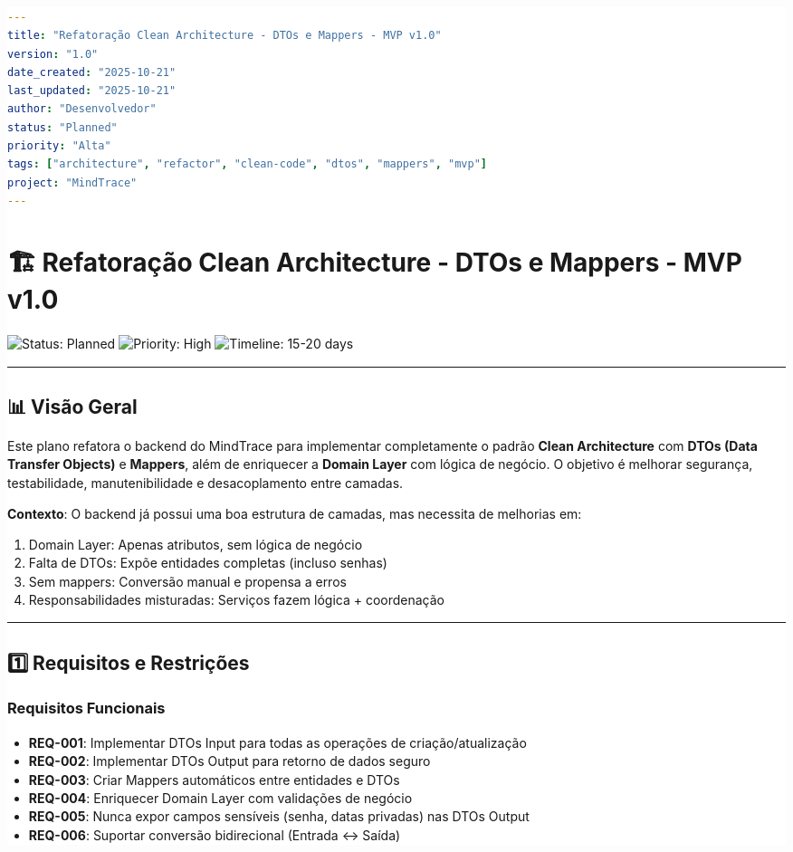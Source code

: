 ```yaml
---
title: "Refatoração Clean Architecture - DTOs e Mappers - MVP v1.0"
version: "1.0"
date_created: "2025-10-21"
last_updated: "2025-10-21"
author: "Desenvolvedor"
status: "Planned"
priority: "Alta"
tags: ["architecture", "refactor", "clean-code", "dtos", "mappers", "mvp"]
project: "MindTrace"
---
```


# 🏗️ Refatoração Clean Architecture - DTOs e Mappers - MVP v1.0

![Status: Planned](https://img.shields.io/badge/status-Planned-blue) 
![Priority: High](https://img.shields.io/badge/priority-High-red) 
![Timeline: 15-20 days](https://img.shields.io/badge/timeline-15--20%20days-green)

---

## 📊 Visão Geral

Este plano refatora o backend do MindTrace para implementar completamente o padrão **Clean Architecture** com **DTOs (Data Transfer Objects)** e **Mappers**, além de enriquecer a **Domain Layer** com lógica de negócio. O objetivo é melhorar segurança, testabilidade, manutenibilidade e desacoplamento entre camadas.

**Contexto**: O backend já possui uma boa estrutura de camadas, mas necessita de melhorias em:
1. Domain Layer: Apenas atributos, sem lógica de negócio
2. Falta de DTOs: Expõe entidades completas (incluso senhas)
3. Sem mappers: Conversão manual e propensa a erros
4. Responsabilidades misturadas: Serviços fazem lógica + coordenação

---

## 1️⃣ Requisitos e Restrições

### Requisitos Funcionais

- **REQ-001**: Implementar DTOs Input para todas as operações de criação/atualização
- **REQ-002**: Implementar DTOs Output para retorno de dados seguro
- **REQ-003**: Criar Mappers automáticos entre entidades e DTOs
- **REQ-004**: Enriquecer Domain Layer com validações de negócio
- **REQ-005**: Nunca expor campos sensíveis (senha, datas privadas) nas DTOs Output
- **REQ-006**: Suportar conversão bidirecional (Entrada ↔ Saída)
